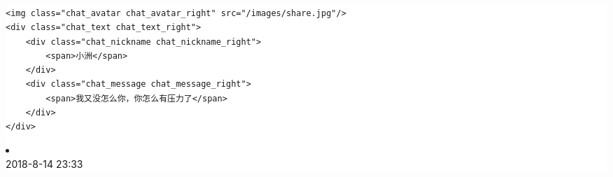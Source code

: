     <img class="chat_avatar chat_avatar_right" src="/images/share.jpg"/>
    <div class="chat_text chat_text_right">
        <div class="chat_nickname chat_nickname_right">
            <span>小洲</span>
        </div>
        <div class="chat_message chat_message_right">
            <span>我又没怎么你，你怎么有压力了</span>
        </div>
    </div>
</div>
<div style="clear: both"/></li><li><div class="chat_time"><span>2018-8-14 23:33</span></div><div class="chat_main">